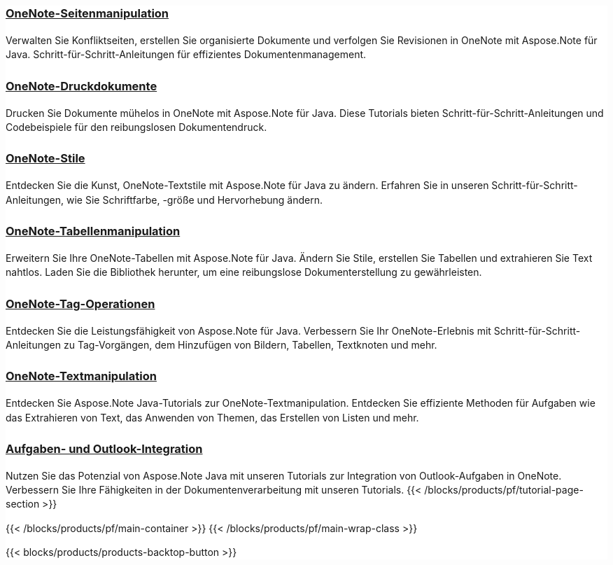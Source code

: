 ### [OneNote-Seitenmanipulation](./onenote-page-manipulation/)
Verwalten Sie Konfliktseiten, erstellen Sie organisierte Dokumente und verfolgen Sie Revisionen in OneNote mit Aspose.Note für Java. Schritt-für-Schritt-Anleitungen für effizientes Dokumentenmanagement.
### [OneNote-Druckdokumente](./onenote-printing-documents/)
Drucken Sie Dokumente mühelos in OneNote mit Aspose.Note für Java. Diese Tutorials bieten Schritt-für-Schritt-Anleitungen und Codebeispiele für den reibungslosen Dokumentendruck.
### [OneNote-Stile](./onenote-styles/)
Entdecken Sie die Kunst, OneNote-Textstile mit Aspose.Note für Java zu ändern. Erfahren Sie in unseren Schritt-für-Schritt-Anleitungen, wie Sie Schriftfarbe, -größe und Hervorhebung ändern.
### [OneNote-Tabellenmanipulation](./onenote-table-manipulation/)
Erweitern Sie Ihre OneNote-Tabellen mit Aspose.Note für Java. Ändern Sie Stile, erstellen Sie Tabellen und extrahieren Sie Text nahtlos. Laden Sie die Bibliothek herunter, um eine reibungslose Dokumenterstellung zu gewährleisten.
### [OneNote-Tag-Operationen](./onenote-tag-operations/)
Entdecken Sie die Leistungsfähigkeit von Aspose.Note für Java. Verbessern Sie Ihr OneNote-Erlebnis mit Schritt-für-Schritt-Anleitungen zu Tag-Vorgängen, dem Hinzufügen von Bildern, Tabellen, Textknoten und mehr.
### [OneNote-Textmanipulation](./onenote-text-manipulation/)
Entdecken Sie Aspose.Note Java-Tutorials zur OneNote-Textmanipulation. Entdecken Sie effiziente Methoden für Aufgaben wie das Extrahieren von Text, das Anwenden von Themen, das Erstellen von Listen und mehr. 
### [Aufgaben- und Outlook-Integration](./task-and-outlook-integration/)
Nutzen Sie das Potenzial von Aspose.Note Java mit unseren Tutorials zur Integration von Outlook-Aufgaben in OneNote. Verbessern Sie Ihre Fähigkeiten in der Dokumentenverarbeitung mit unseren Tutorials.
{{< /blocks/products/pf/tutorial-page-section >}}

{{< /blocks/products/pf/main-container >}}
{{< /blocks/products/pf/main-wrap-class >}}

{{< blocks/products/products-backtop-button >}}
